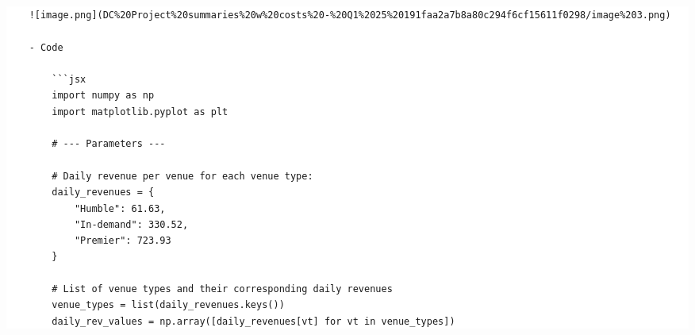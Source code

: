         ![image.png](DC%20Project%20summaries%20w%20costs%20-%20Q1%2025%20191faa2a7b8a80c294f6cf15611f0298/image%203.png)
        
        - Code
            
            ```jsx
            import numpy as np
            import matplotlib.pyplot as plt
            
            # --- Parameters ---
            
            # Daily revenue per venue for each venue type:
            daily_revenues = {
                "Humble": 61.63,
                "In-demand": 330.52,
                "Premier": 723.93
            }
            
            # List of venue types and their corresponding daily revenues
            venue_types = list(daily_revenues.keys())
            daily_rev_values = np.array([daily_revenues[vt] for vt in venue_types])
            